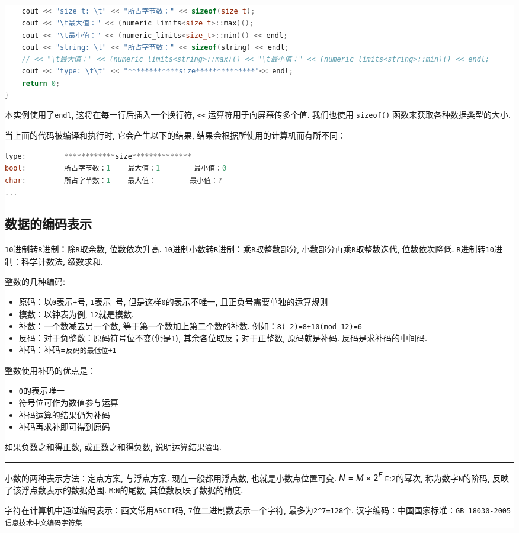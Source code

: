 ```cpp
    cout << "size_t: \t" << "所占字节数：" << sizeof(size_t);
    cout << "\t最大值：" << (numeric_limits<size_t>::max)();
    cout << "\t最小值：" << (numeric_limits<size_t>::min)() << endl;
    cout << "string: \t" << "所占字节数：" << sizeof(string) << endl;
    // << "\t最大值：" << (numeric_limits<string>::max)() << "\t最小值：" << (numeric_limits<string>::min)() << endl;
    cout << "type: \t\t" << "************size**************"<< endl;
    return 0;
}
```

本实例使用了`endl`, 这将在每一行后插入一个换行符, `<<` 运算符用于向屏幕传多个值.
我们也使用 `sizeof()` 函数来获取各种数据类型的大小.

当上面的代码被编译和执行时, 它会产生以下的结果, 结果会根据所使用的计算机而有所不同：

```cpp
type:         ************size**************
bool:         所占字节数：1    最大值：1        最小值：0
char:         所占字节数：1    最大值：        最小值：?
...
```

## 数据的编码表示

`10`进制转`R`进制：除`R`取余数, 位数依次升高.
`10`进制小数转`R`进制：乘`R`取整数部分, 小数部分再乘`R`取整数迭代, 位数依次降低.
`R`进制转`10`进制：科学计数法, 级数求和.

整数的几种编码:

+ 原码：以`0`表示`+`号, `1`表示`-`号, 但是这样`0`的表示不唯一, 且正负号需要单独的运算规则
+ 模数：以钟表为例, `12`就是模数.
+ 补数：一个数减去另一个数, 等于第一个数加上第二个数的补数. 例如：`8(-2)=8+10(mod 12)=6`
+ 反码：对于负整数：原码符号位不变(仍是`1`), 其余各位取反；对于正整数, 原码就是补码. 反码是求补码的中间码.
+ 补码：补码=`反码的最低位+1`

整数使用补码的优点是：

+ `0`的表示唯一
+ 符号位可作为数值参与运算
+ 补码运算的结果仍为补码
+ 补码再求补即可得到原码

如果负数之和得正数, 或正数之和得负数, 说明运算结果`溢出`.

***
小数的两种表示方法：定点方案, 与浮点方案. 现在一般都用浮点数, 也就是小数点位置可变.
$N=M\times 2^E$
`E`:`2`的幂次, 称为数字`N`的阶码, 反映了该浮点数表示的数据范围.
`M`:`N`的尾数, 其位数反映了数据的精度.

字符在计算机中通过编码表示：西文常用`ASCII`码, `7`位二进制数表示一个字符, 最多为`2^7=128`个.
汉字编码：中国国家标准：`GB 18030-2005 信息技术中文编码字符集`
